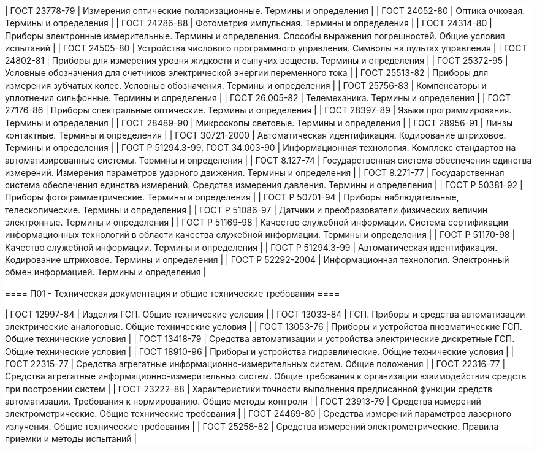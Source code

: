 | ГОСТ 23778-79           | Измерения оптические поляризационные. Термины и определения |
| ГОСТ 24052-80           | Оптика очковая. Термины и определения |
| ГОСТ 24286-88           | Фотометрия импульсная. Термины и определения |
| ГОСТ 24314-80           | Приборы электронные измерительные. Термины и определения. Способы выражения погрешностей. Общие условия испытаний |
| ГОСТ 24505-80           | Устройства числового программного управления. Символы на пультах управления |
| ГОСТ 24802-81           | Приборы для измерения уровня жидкости и сыпучих веществ. Термины и определения |
| ГОСТ 25372-95           | Условные обозначения для счетчиков электрической энергии переменного тока |
| ГОСТ 25513-82           | Приборы для измерения зубчатых колес. Условные обозначения. Термины и определения |
| ГОСТ 25756-83           | Компенсаторы и уплотнения сильфонные. Термины и определения |
| ГОСТ 26.005-82          | Телемеханика. Термины и определения |
| ГОСТ 27176-86           | Приборы спектральные оптические. Термины и определения |
| ГОСТ 28397-89           | Языки программирования. Термины и определения |
| ГОСТ 28489-90           | Микроскопы световые. Термины и определения |
| ГОСТ 28956-91           | Линзы контактные. Термины и определения |
| ГОСТ 30721-2000         | Автоматическая идентификация. Кодирование штриховое. Термины и определения |
| ГОСТ Р 51294.3-99, ГОСТ 34.003-90 | Информационная технология. Комплекс стандартов на автоматизированные системы. Термины и определения |
| ГОСТ 8.127-74           | Государственная система обеспечения единства измерений. Измерения параметров ударного движения. Термины и определения |
| ГОСТ 8.271-77           | Государственная система обеспечения единства измерений. Средства измерения давления. Термины и определения |
| ГОСТ Р 50381-92         | Приборы фотограмметрические. Термины и определения |
| ГОСТ Р 50701-94         | Приборы наблюдательные, телескопические. Термины и определения |
| ГОСТ Р 51086-97         | Датчики  и преобразователи физических величин электронные. Термины и определения |
| ГОСТ Р 51169-98         | Качество служебной информации. Система сертификации информационных технологий в области качества служебной информации. Термины и определения |
| ГОСТ Р 51170-98         | Качество служебной информации. Термины и определения |
| ГОСТ Р 51294.3-99       | Автоматическая идентификация. Кодирование штриховое. Термины и определения |
| ГОСТ Р 52292-2004       | Информационная технология. Электронный обмен информацией. Термины и определения |

==== П01 - Техническая документация и общие технические требования ====

| ГОСТ 12997-84           | Изделия ГСП. Общие технические условия |
| ГОСТ 13033-84           | ГСП. Приборы и средства автоматизации электрические аналоговые. Общие технические условия |
| ГОСТ 13053-76           | Приборы и устройства пневматические ГСП. Общие технические условия |
| ГОСТ 13418-79           | Средства автоматизации и устройства электрические дискретные ГСП. Общие технические условия |
| ГОСТ 18910-96           | Приборы и устройства гидравлические. Общие технические условия |
| ГОСТ 22315-77           | Средства агрегатные информационно-измерительных систем. Общие положения |
| ГОСТ 22316-77           | Средства агрегатные информационно-измерительных систем. Общие требования к организации взаимодействия средств при построении систем |
| ГОСТ 23222-88           | Характеристики точности выполнения предписанной функции средств автоматизации. Требования к нормированию. Общие методы контроля |
| ГОСТ 23913-79           | Средства измерений электрометрические. Общие технические требования |
| ГОСТ 24469-80           | Средства измерений параметров лазерного излучения. Общие технические требования |
| ГОСТ 25258-82           | Средства измерений электрометрические. Правила приемки и методы испытаний |